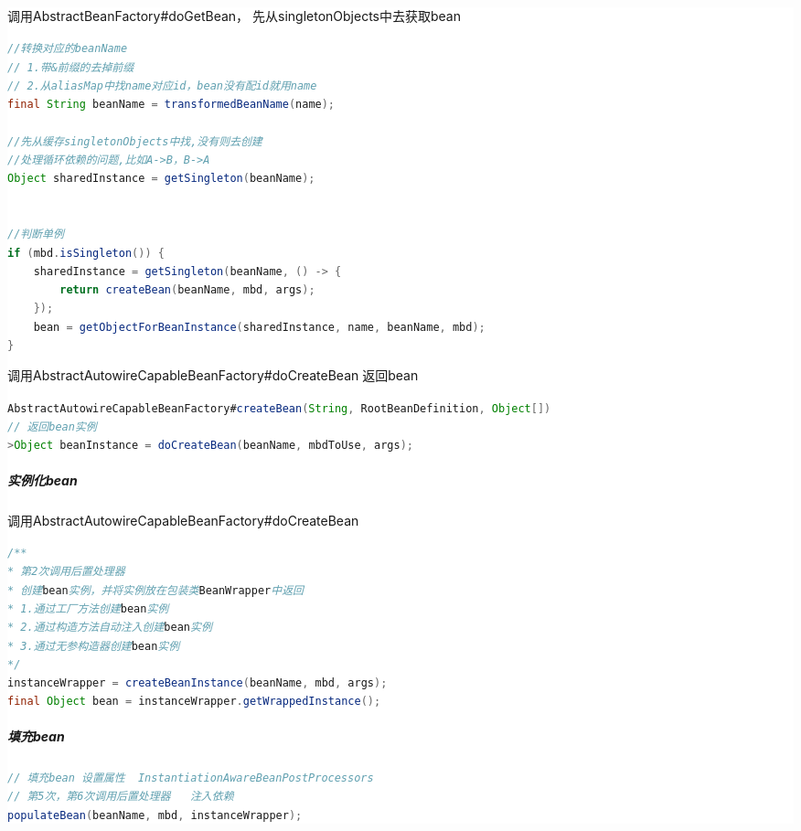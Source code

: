 调用AbstractBeanFactory#doGetBean， 先从singletonObjects中去获取bean

```java
//转换对应的beanName
// 1.带&前缀的去掉前缀
// 2.从aliasMap中找name对应id，bean没有配id就用name
final String beanName = transformedBeanName(name);

//先从缓存singletonObjects中找,没有则去创建
//处理循环依赖的问题,比如A->B，B->A
Object sharedInstance = getSingleton(beanName);


//判断单例
if (mbd.isSingleton()) {
	sharedInstance = getSingleton(beanName, () -> {
		return createBean(beanName, mbd, args);
    });   
	bean = getObjectForBeanInstance(sharedInstance, name, beanName, mbd);
}                                  

```

调用AbstractAutowireCapableBeanFactory#doCreateBean 返回bean

```java
AbstractAutowireCapableBeanFactory#createBean(String, RootBeanDefinition, Object[])
// 返回bean实例
>Object beanInstance = doCreateBean(beanName, mbdToUse, args);
```

##### 实例化bean

调用AbstractAutowireCapableBeanFactory#doCreateBean

```java
/**
* 第2次调用后置处理器
* 创建bean实例，并将实例放在包装类BeanWrapper中返回
* 1.通过工厂方法创建bean实例
* 2.通过构造方法自动注入创建bean实例
* 3.通过无参构造器创建bean实例
*/
instanceWrapper = createBeanInstance(beanName, mbd, args);
final Object bean = instanceWrapper.getWrappedInstance();
```



##### 填充bean

```java
// 填充bean 设置属性  InstantiationAwareBeanPostProcessors
// 第5次，第6次调用后置处理器   注入依赖
populateBean(beanName, mbd, instanceWrapper);
```
